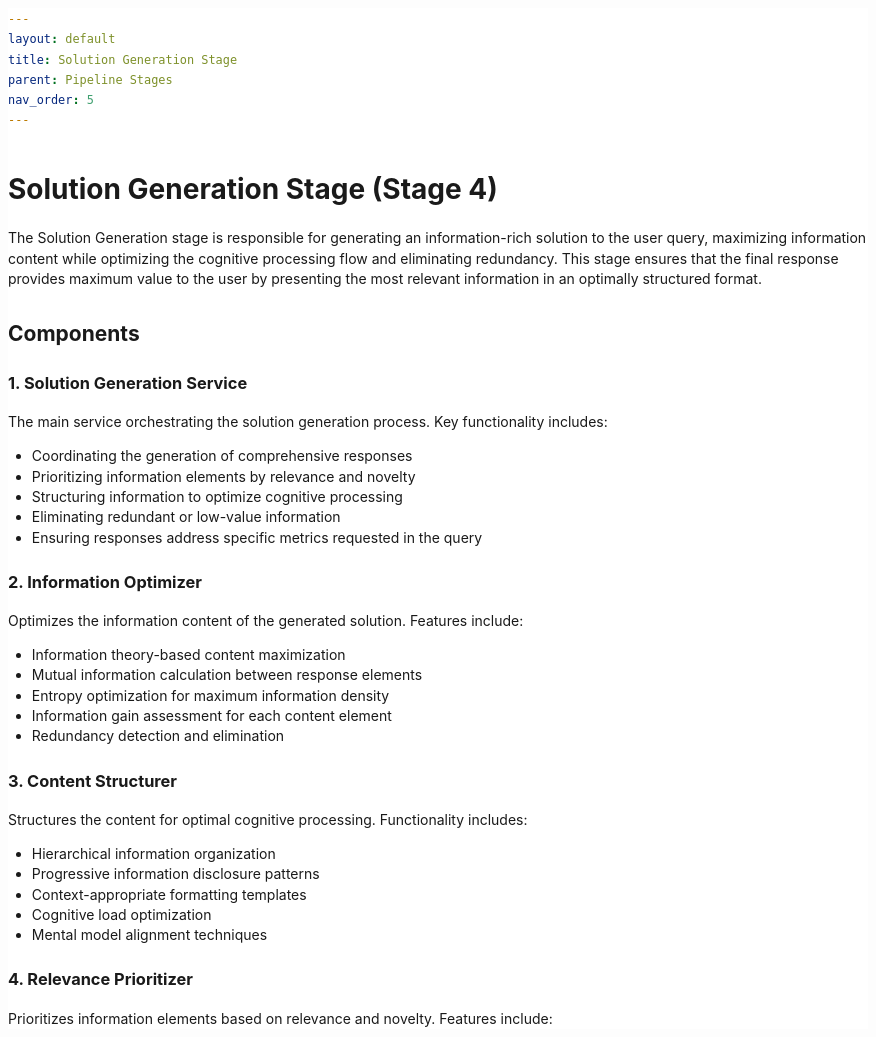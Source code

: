 ```yaml
---
layout: default
title: Solution Generation Stage
parent: Pipeline Stages
nav_order: 5
---
```


# Solution Generation Stage (Stage 4)

The Solution Generation stage is responsible for generating an information-rich solution to the user query, maximizing information content while optimizing the cognitive processing flow and eliminating redundancy. This stage ensures that the final response provides maximum value to the user by presenting the most relevant information in an optimally structured format.

## Components

### 1. Solution Generation Service

The main service orchestrating the solution generation process. Key functionality includes:

- Coordinating the generation of comprehensive responses
- Prioritizing information elements by relevance and novelty
- Structuring information to optimize cognitive processing
- Eliminating redundant or low-value information
- Ensuring responses address specific metrics requested in the query

### 2. Information Optimizer

Optimizes the information content of the generated solution. Features include:

- Information theory-based content maximization
- Mutual information calculation between response elements
- Entropy optimization for maximum information density
- Information gain assessment for each content element
- Redundancy detection and elimination

### 3. Content Structurer

Structures the content for optimal cognitive processing. Functionality includes:

- Hierarchical information organization
- Progressive information disclosure patterns
- Context-appropriate formatting templates
- Cognitive load optimization
- Mental model alignment techniques

### 4. Relevance Prioritizer

Prioritizes information elements based on relevance and novelty. Features include:

